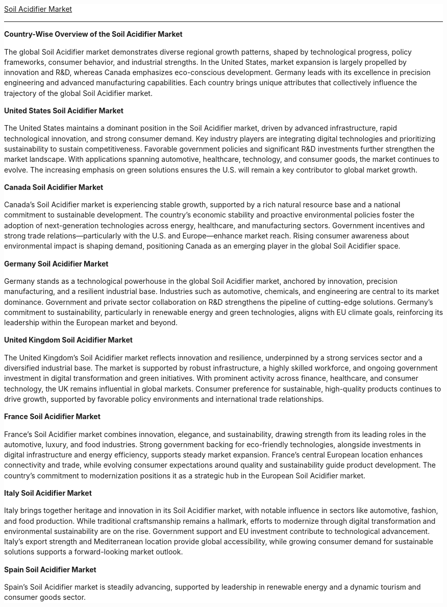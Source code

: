 <a href="https://www.marketresearchintellect.com/ask-for-discount/?rid=931096&amp;utm_source=Github-April&amp;utm_medium=019">Soil Acidifier Market</a></p></blockquote><hr /><p class="" data-start="217" data-end="261"><strong data-start="217" data-end="261">Country-Wise Overview of the Soil Acidifier Market</strong></p><p class="" data-start="263" data-end="774">The global Soil Acidifier market demonstrates diverse regional growth patterns, shaped by technological progress, policy frameworks, consumer behavior, and industrial strengths. In the United States, market expansion is largely propelled by innovation and R&amp;D, whereas Canada emphasizes eco-conscious development. Germany leads with its excellence in precision engineering and advanced manufacturing capabilities. Each country brings unique attributes that collectively influence the trajectory of the global Soil Acidifier market.</p><p class="" data-start="776" data-end="1421"><strong data-start="776" data-end="805">United States Soil Acidifier Market</strong></p><p class="" data-start="776" data-end="1421">The United States maintains a dominant position in the Soil Acidifier market, driven by advanced infrastructure, rapid technological innovation, and strong consumer demand. Key industry players are integrating digital technologies and prioritizing sustainability to sustain competitiveness. Favorable government policies and significant R&amp;D investments further strengthen the market landscape. With applications spanning automotive, healthcare, technology, and consumer goods, the market continues to evolve. The increasing emphasis on green solutions ensures the U.S. will remain a key contributor to global market growth.</p><p class="" data-start="1423" data-end="2019"><strong data-start="1423" data-end="1445">Canada Soil Acidifier Market</strong></p><p class="" data-start="1423" data-end="2019">Canada&rsquo;s Soil Acidifier market is experiencing stable growth, supported by a rich natural resource base and a national commitment to sustainable development. The country&rsquo;s economic stability and proactive environmental policies foster the adoption of next-generation technologies across energy, healthcare, and manufacturing sectors. Government incentives and strong trade relations&mdash;particularly with the U.S. and Europe&mdash;enhance market reach. Rising consumer awareness about environmental impact is shaping demand, positioning Canada as an emerging player in the global Soil Acidifier space.</p><p class="" data-start="2021" data-end="2591"><strong data-start="2021" data-end="2044">Germany Soil Acidifier Market</strong></p><p class="" data-start="2021" data-end="2591">Germany stands as a technological powerhouse in the global Soil Acidifier market, anchored by innovation, precision manufacturing, and a resilient industrial base. Industries such as automotive, chemicals, and engineering are central to its market dominance. Government and private sector collaboration on R&amp;D strengthens the pipeline of cutting-edge solutions. Germany&rsquo;s commitment to sustainability, particularly in renewable energy and green technologies, aligns with EU climate goals, reinforcing its leadership within the European market and beyond.</p><p class="" data-start="2593" data-end="3221"><strong data-start="2593" data-end="2623">United Kingdom Soil Acidifier Market</strong></p><p class="" data-start="2593" data-end="3221">The United Kingdom&rsquo;s Soil Acidifier market reflects innovation and resilience, underpinned by a strong services sector and a diversified industrial base. The market is supported by robust infrastructure, a highly skilled workforce, and ongoing government investment in digital transformation and green initiatives. With prominent activity across finance, healthcare, and consumer technology, the UK remains influential in global markets. Consumer preference for sustainable, high-quality products continues to drive growth, supported by favorable policy environments and international trade relationships.</p><p class="" data-start="3223" data-end="3838"><strong data-start="3223" data-end="3245">France Soil Acidifier Market</strong></p><p class="" data-start="3223" data-end="3838">France&rsquo;s Soil Acidifier market combines innovation, elegance, and sustainability, drawing strength from its leading roles in the automotive, luxury, and food industries. Strong government backing for eco-friendly technologies, alongside investments in digital infrastructure and energy efficiency, supports steady market expansion. France&rsquo;s central European location enhances connectivity and trade, while evolving consumer expectations around quality and sustainability guide product development. The country&rsquo;s commitment to modernization positions it as a strategic hub in the European Soil Acidifier market.</p><p class="" data-start="3840" data-end="4422"><strong data-start="3840" data-end="3861">Italy Soil Acidifier Market</strong></p><p class="" data-start="3840" data-end="4422">Italy brings together heritage and innovation in its Soil Acidifier market, with notable influence in sectors like automotive, fashion, and food production. While traditional craftsmanship remains a hallmark, efforts to modernize through digital transformation and environmental sustainability are on the rise. Government support and EU investment contribute to technological advancement. Italy&rsquo;s export strength and Mediterranean location provide global accessibility, while growing consumer demand for sustainable solutions supports a forward-looking market outlook.</p><p class="" data-start="4424" data-end="4975"><strong data-start="4424" data-end="4445">Spain Soil Acidifier Market</strong></p><p class="" data-start="4424" data-end="4975">Spain&rsquo;s Soil Acidifier market is steadily advancing, supported by leadership in renewable energy and a dynamic tourism and consumer goods sector.